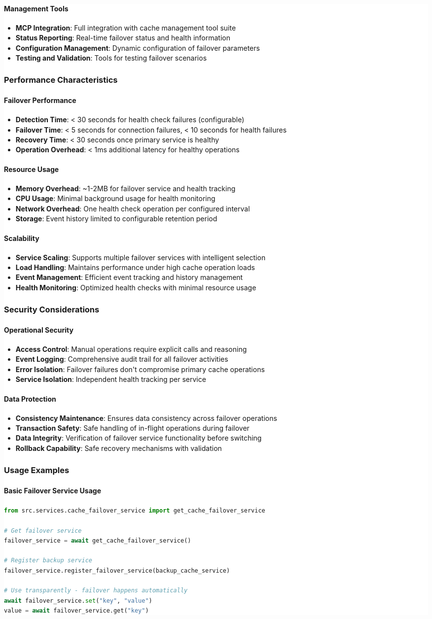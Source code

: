 #### Management Tools
- **MCP Integration**: Full integration with cache management tool suite
- **Status Reporting**: Real-time failover status and health information
- **Configuration Management**: Dynamic configuration of failover parameters
- **Testing and Validation**: Tools for testing failover scenarios

### Performance Characteristics

#### Failover Performance
- **Detection Time**: < 30 seconds for health check failures (configurable)
- **Failover Time**: < 5 seconds for connection failures, < 10 seconds for health failures
- **Recovery Time**: < 30 seconds once primary service is healthy
- **Operation Overhead**: < 1ms additional latency for healthy operations

#### Resource Usage
- **Memory Overhead**: ~1-2MB for failover service and health tracking
- **CPU Usage**: Minimal background usage for health monitoring
- **Network Overhead**: One health check operation per configured interval
- **Storage**: Event history limited to configurable retention period

#### Scalability
- **Service Scaling**: Supports multiple failover services with intelligent selection
- **Load Handling**: Maintains performance under high cache operation loads
- **Event Management**: Efficient event tracking and history management
- **Health Monitoring**: Optimized health checks with minimal resource usage

### Security Considerations

#### Operational Security
- **Access Control**: Manual operations require explicit calls and reasoning
- **Event Logging**: Comprehensive audit trail for all failover activities
- **Error Isolation**: Failover failures don't compromise primary cache operations
- **Service Isolation**: Independent health tracking per service

#### Data Protection
- **Consistency Maintenance**: Ensures data consistency across failover operations
- **Transaction Safety**: Safe handling of in-flight operations during failover
- **Data Integrity**: Verification of failover service functionality before switching
- **Rollback Capability**: Safe recovery mechanisms with validation

### Usage Examples

#### Basic Failover Service Usage
```python
from src.services.cache_failover_service import get_cache_failover_service

# Get failover service
failover_service = await get_cache_failover_service()

# Register backup service
failover_service.register_failover_service(backup_cache_service)

# Use transparently - failover happens automatically
await failover_service.set("key", "value")
value = await failover_service.get("key")
```

